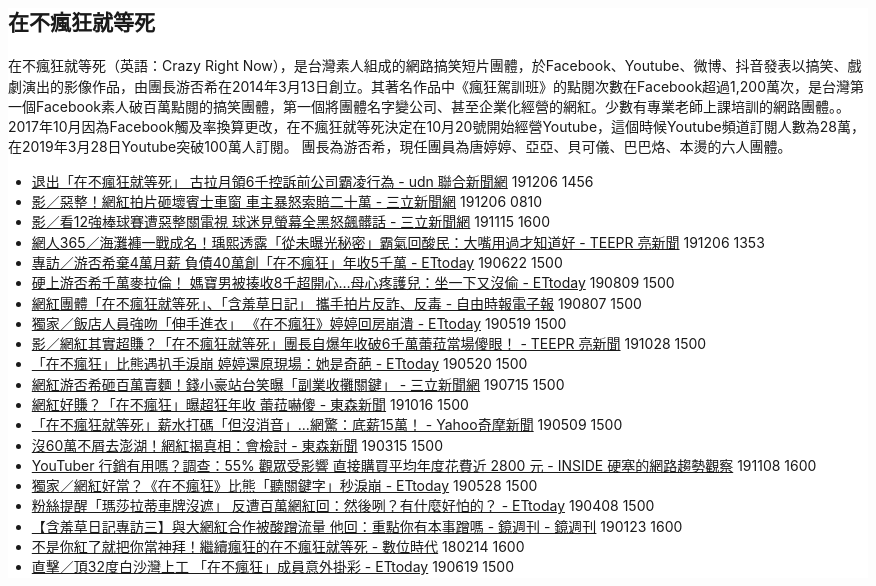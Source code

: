 ## 在不瘋狂就等死

在不瘋狂就等死（英語：Crazy Right Now），是台灣素人組成的網路搞笑短片團體，於Facebook、Youtube、微博、抖音發表以搞笑、戲劇演出的影像作品，由團長游否希在2014年3月13日創立。其著名作品中《瘋狂駕訓班》的點閱次數在Facebook超過1,200萬次，是台灣第一個Facebook素人破百萬點閱的搞笑團體，第一個將團體名字變公司、甚至企業化經營的網紅。少數有專業老師上課培訓的網路團體。。
2017年10月因為Facebook觸及率換算更改，在不瘋狂就等死決定在10月20號開始經營Youtube，這個時候Youtube頻道訂閱人數為28萬，在2019年3月28日Youtube突破100萬人訂閱。
團長為游否希，現任團員為唐婷婷、亞亞、貝可儀、巴巴烙、本燙的六人團體。
- [退出「在不瘋狂就等死」 古拉月領6千控訴前公司霸凌行為 - udn 聯合新聞網](https://udn.com/news/story/8864/4209848 "退出「在不瘋狂就等死」 古拉月領6千控訴前公司霸凌行為 - udn 聯合新聞網") 191206 1456
- [影／惡整！網紅拍片砸壞賓士車窗 車主暴怒索賠二十萬 - 三立新聞網](https://www.setn.com/News.aspx?NewsID=648419 "影／惡整！網紅拍片砸壞賓士車窗 車主暴怒索賠二十萬 - 三立新聞網") 191206 0810
- [影／看12強棒球賽遭惡整關電視 球迷見螢幕全黑怒飆髒話 - 三立新聞網](https://www.setn.com/News.aspx?NewsID=636445 "影／看12強棒球賽遭惡整關電視 球迷見螢幕全黑怒飆髒話 - 三立新聞網") 191115 1600
- [網人365／海灘褲一戰成名！瑀熙透露「從未曝光秘密」霸氣回酸民：大嘴用過才知道好 - TEEPR 亮新聞](https://www.teepr.com/1347710/crystalchang/%e7%91%80%e7%86%99%e6%b5%b7%e7%81%98%e8%a4%b2-%e5%b0%88%e8%a8%aa/ "網人365／海灘褲一戰成名！瑀熙透露「從未曝光秘密」霸氣回酸民：大嘴用過才知道好 - TEEPR 亮新聞") 191206 1353
- [專訪／游否希棄4萬月薪 負債40萬創「在不瘋狂」年收5千萬 - ETtoday](https://star.ettoday.net/news/1472926 "專訪／游否希棄4萬月薪 負債40萬創「在不瘋狂」年收5千萬 - ETtoday") 190622 1500
- [硬上游否希千萬麥拉倫！ 媽寶男被揍收8千超開心…母心疼護兒：坐一下又沒偷 - ETtoday](https://star.ettoday.net/news/1509496 "硬上游否希千萬麥拉倫！ 媽寶男被揍收8千超開心…母心疼護兒：坐一下又沒偷 - ETtoday") 190809 1500
- [網紅團體「在不瘋狂就等死」、「含羞草日記」 攜手拍片反詐、反毒 - 自由時報電子報](https://news.ltn.com.tw/news/society/breakingnews/2877170 "網紅團體「在不瘋狂就等死」、「含羞草日記」 攜手拍片反詐、反毒 - 自由時報電子報") 190807 1500
- [獨家／飯店人員強吻「伸手進衣」 《在不瘋狂》婷婷回房崩潰 - ETtoday](https://star.ettoday.net/news/1447939 "獨家／飯店人員強吻「伸手進衣」 《在不瘋狂》婷婷回房崩潰 - ETtoday") 190519 1500
- [影／網紅其實超賺？「在不瘋狂就等死」團長自爆年收破6千萬蕾菈當場傻眼！ - TEEPR 亮新聞](https://www.teepr.com/1334873/angelalin/youtuber%e6%94%b6%e5%85%a5/ "影／網紅其實超賺？「在不瘋狂就等死」團長自爆年收破6千萬蕾菈當場傻眼！ - TEEPR 亮新聞") 191028 1500
- [「在不瘋狂」比熊遇扒手淚崩 婷婷還原現場：她是奇葩 - ETtoday](https://star.ettoday.net/news/1448494 "「在不瘋狂」比熊遇扒手淚崩 婷婷還原現場：她是奇葩 - ETtoday") 190520 1500
- [網紅游否希砸百萬賣麵！錢小豪站台笑曝「副業收攤關鍵」 - 三立新聞網](https://www.setn.com/News.aspx?NewsID=570348 "網紅游否希砸百萬賣麵！錢小豪站台笑曝「副業收攤關鍵」 - 三立新聞網") 190715 1500
- [網紅好賺？「在不瘋狂」曝超狂年收 蕾菈嚇傻 - 東森新聞](https://news.ebc.net.tw/News/entertainment/182097 "網紅好賺？「在不瘋狂」曝超狂年收 蕾菈嚇傻 - 東森新聞") 191016 1500
- [「在不瘋狂就等死」薪水打碼「但沒消音」...網驚：底薪15萬！ - Yahoo奇摩新聞](https://tw.news.yahoo.com/%E5%9C%A8%E4%B8%8D%E7%98%8B%E7%8B%82%E5%B0%B1%E7%AD%89%E6%AD%BB%E8%96%AA%E6%B0%B4%E6%89%93%E7%A2%BC%E4%BD%86%E6%B2%92%E6%B6%88%E9%9F%B3%E7%B6%B2%E9%A9%9A%E5%BA%95%E8%96%AA-15-%E8%90%AC-054019423.html "「在不瘋狂就等死」薪水打碼「但沒消音」...網驚：底薪15萬！ - Yahoo奇摩新聞") 190509 1500
- [沒60萬不屑去澎湖！網紅揭真相：會檢討 - 東森新聞](https://news.ebc.net.tw/News/entertainment/156377 "沒60萬不屑去澎湖！網紅揭真相：會檢討 - 東森新聞") 190315 1500
- [YouTuber 行銷有用嗎？調查：55% 觀眾受影響 直接購買平均年度花費近 2800 元 - INSIDE 硬塞的網路趨勢觀察](https://www.inside.com.tw/article/18043-pilotpr-youtuber "YouTuber 行銷有用嗎？調查：55% 觀眾受影響 直接購買平均年度花費近 2800 元 - INSIDE 硬塞的網路趨勢觀察") 191108 1600
- [獨家／網紅好當？《在不瘋狂》比熊「聽關鍵字」秒淚崩 - ETtoday](https://star.ettoday.net/news/1454809 "獨家／網紅好當？《在不瘋狂》比熊「聽關鍵字」秒淚崩 - ETtoday") 190528 1500
- [粉絲提醒「瑪莎拉蒂車牌沒遮」 反遭百萬網紅回：然後咧？有什麼好怕的？ - ETtoday](https://star.ettoday.net/news/1417536 "粉絲提醒「瑪莎拉蒂車牌沒遮」 反遭百萬網紅回：然後咧？有什麼好怕的？ - ETtoday") 190408 1500
- [【含羞草日記專訪三】與大網紅合作被酸蹭流量 他回：重點你有本事蹭嗎 - 鏡週刊 - 鏡週刊](https://www.mirrormedia.mg/story/20190123gameyoutuber03 "【含羞草日記專訪三】與大網紅合作被酸蹭流量 他回：重點你有本事蹭嗎 - 鏡週刊 - 鏡週刊") 190123 1600
- [不是你紅了就把你當神拜！繼續瘋狂的在不瘋狂就等死 - 數位時代](https://www.bnext.com.tw/article/48216/crazy-right-now-not-only-respect-you-because-you-are-a-star "不是你紅了就把你當神拜！繼續瘋狂的在不瘋狂就等死 - 數位時代") 180214 1600
- [直擊／頂32度白沙灣上工 「在不瘋狂」成員意外掛彩 - ETtoday](https://star.ettoday.net/news/1470808 "直擊／頂32度白沙灣上工 「在不瘋狂」成員意外掛彩 - ETtoday") 190619 1500

